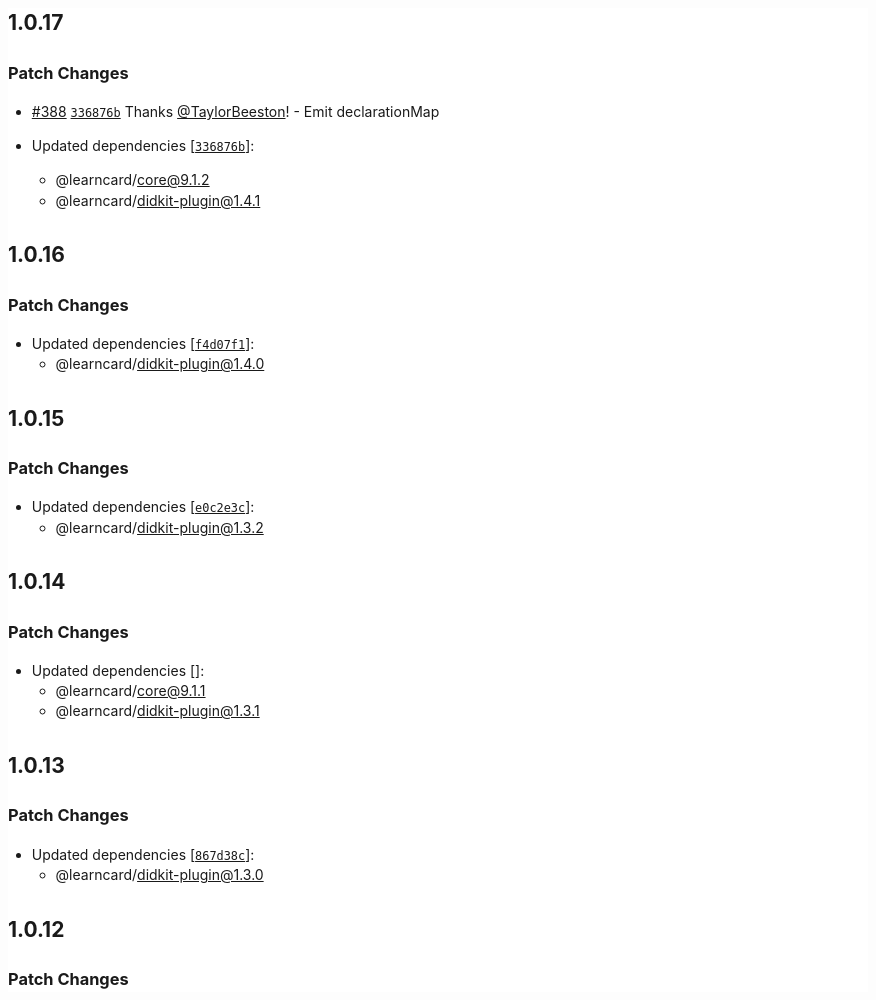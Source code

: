 ## 1.0.17

### Patch Changes

-   [#388](https://github.com/learningeconomy/LearnCard/pull/388) [`336876b`](https://github.com/learningeconomy/LearnCard/commit/336876b4b98e37157b8a133ed3b72801eb3d1cd8) Thanks [@TaylorBeeston](https://github.com/TaylorBeeston)! - Emit declarationMap

-   Updated dependencies [[`336876b`](https://github.com/learningeconomy/LearnCard/commit/336876b4b98e37157b8a133ed3b72801eb3d1cd8)]:
    -   @learncard/core@9.1.2
    -   @learncard/didkit-plugin@1.4.1

## 1.0.16

### Patch Changes

-   Updated dependencies [[`f4d07f1`](https://github.com/learningeconomy/LearnCard/commit/f4d07f1559308b3a91de67d43197073e35699163)]:
    -   @learncard/didkit-plugin@1.4.0

## 1.0.15

### Patch Changes

-   Updated dependencies [[`e0c2e3c`](https://github.com/learningeconomy/LearnCard/commit/e0c2e3cb202697b6875c729e35326d75bbae4f65)]:
    -   @learncard/didkit-plugin@1.3.2

## 1.0.14

### Patch Changes

-   Updated dependencies []:
    -   @learncard/core@9.1.1
    -   @learncard/didkit-plugin@1.3.1

## 1.0.13

### Patch Changes

-   Updated dependencies [[`867d38c`](https://github.com/learningeconomy/LearnCard/commit/867d38c5f606ff73fa328a4616a8a58a8f49d0f0)]:
    -   @learncard/didkit-plugin@1.3.0

## 1.0.12

### Patch Changes
